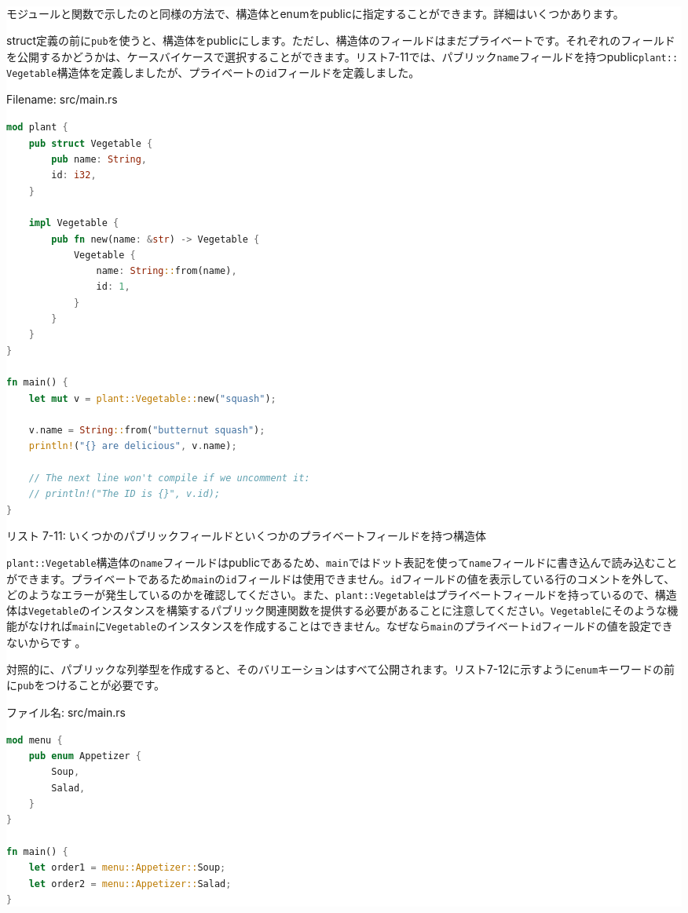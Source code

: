 モジュールと関数で示したのと同様の方法で、構造体とenumをpublicに指定することができます。詳細はいくつかあります。

struct定義の前に`pub`を使うと、構造体をpublicにします。ただし、構造体のフィールドはまだプライベートです。それぞれのフィールドを公開するかどうかは、ケースバイケースで選択することができます。リスト7-11では、パブリック`name`フィールドを持つpublic`plant::Vegetable`構造体を定義しましたが、プライベートの`id`フィールドを定義しました。

<span class="filename">Filename: src/main.rs</span>

```rust
mod plant {
    pub struct Vegetable {
        pub name: String,
        id: i32,
    }

    impl Vegetable {
        pub fn new(name: &str) -> Vegetable {
            Vegetable {
                name: String::from(name),
                id: 1,
            }
        }
    }
}

fn main() {
    let mut v = plant::Vegetable::new("squash");

    v.name = String::from("butternut squash");
    println!("{} are delicious", v.name);

    // The next line won't compile if we uncomment it:
    // println!("The ID is {}", v.id);
}
```

<span class="caption">リスト 7-11: いくつかのパブリックフィールドといくつかのプライベートフィールドを持つ構造体
</span>

`plant::Vegetable`構造体の`name`フィールドはpublicであるため、`main`ではドット表記を使って`name`フィールドに書き込んで読み込むことができます。プライベートであるため`main`の`id`フィールドは使用できません。`id`フィールドの値を表示している行のコメントを外して、どのようなエラーが発生しているのかを確認してください。また、`plant::Vegetable`はプライベートフィールドを持っているので、構造体は`Vegetable`のインスタンスを構築するパブリック関連関数を提供する必要があることに注意してください。`Vegetable`にそのような機能がなければ`main`に`Vegetable`のインスタンスを作成することはできません。なぜなら`main`のプライベート`id`フィールドの値を設定できないからです 。

対照的に、パブリックな列挙型を作成すると、そのバリエーションはすべて公開されます。リスト7-12に示すように`enum`キーワードの前に`pub`をつけることが必要です。

<span class="filename">ファイル名: src/main.rs</span>

```rust
mod menu {
    pub enum Appetizer {
        Soup,
        Salad,
    }
}

fn main() {
    let order1 = menu::Appetizer::Soup;
    let order2 = menu::Appetizer::Salad;
}
```
